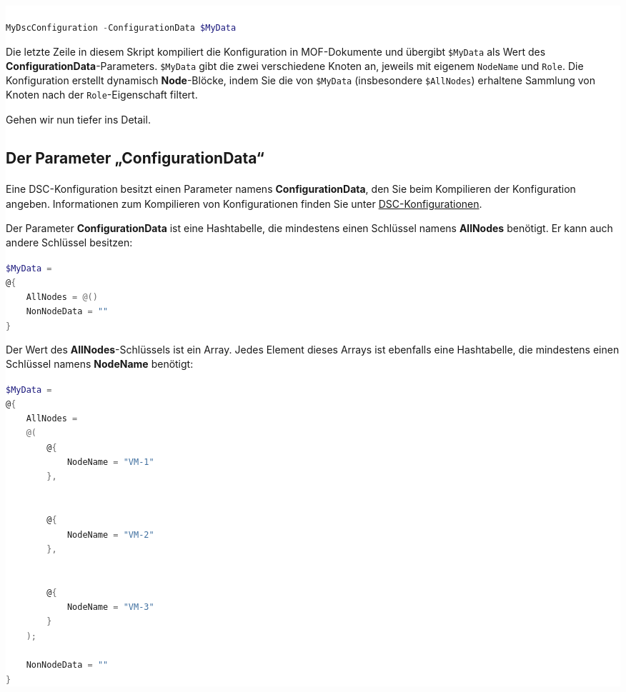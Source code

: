 ```powershell

MyDscConfiguration -ConfigurationData $MyData
```

Die letzte Zeile in diesem Skript kompiliert die Konfiguration in MOF-Dokumente und übergibt `$MyData` als Wert des **ConfigurationData**-Parameters. `$MyData` gibt die zwei verschiedene Knoten an, jeweils mit eigenem `NodeName` und `Role`. Die Konfiguration erstellt dynamisch **Node**-Blöcke, indem Sie die von `$MyData` (insbesondere `$AllNodes`) erhaltene Sammlung von Knoten nach der `Role`-Eigenschaft filtert.

Gehen wir nun tiefer ins Detail.

## <a name="the-configurationdata-parameter"></a>Der Parameter „ConfigurationData“

Eine DSC-Konfiguration besitzt einen Parameter namens **ConfigurationData**, den Sie beim Kompilieren der Konfiguration angeben. Informationen zum Kompilieren von Konfigurationen finden Sie unter [DSC-Konfigurationen](configurations.md).

Der Parameter **ConfigurationData** ist eine Hashtabelle, die mindestens einen Schlüssel namens **AllNodes** benötigt. Er kann auch andere Schlüssel besitzen:

```powershell
$MyData = 
@{
    AllNodes = @()
    NonNodeData = ""   
}
```

Der Wert des **AllNodes**-Schlüssels ist ein Array. Jedes Element dieses Arrays ist ebenfalls eine Hashtabelle, die mindestens einen Schlüssel namens **NodeName** benötigt:

```powershell
$MyData = 
@{
    AllNodes = 
    @(
        @{
            NodeName = "VM-1"
        },

 
        @{
            NodeName = "VM-2"
        },

 
        @{
            NodeName = "VM-3"
        }
    );

    NonNodeData = ""   
}
```
